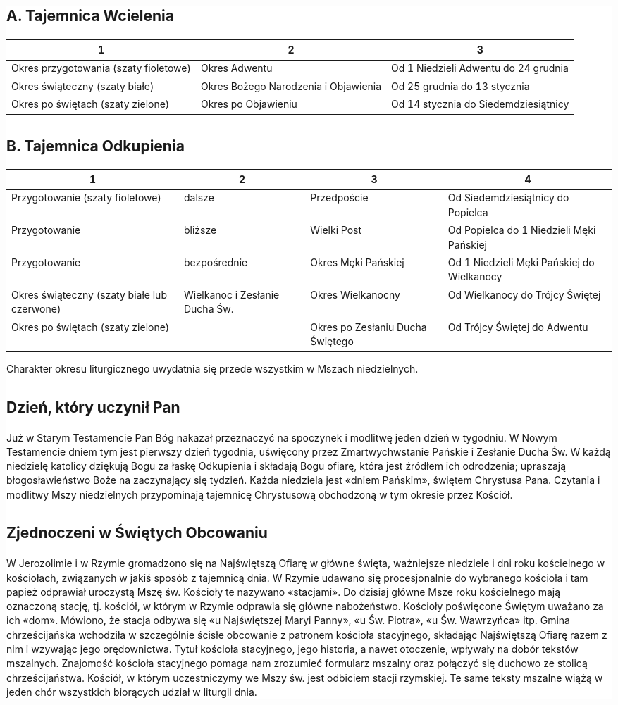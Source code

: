 
## A. Tajemnica Wcielenia

| 1             | 2           |   3  |
| ------------- |-------------| -----|
| Okres przygotowania (szaty fioletowe) | Okres Adwentu | Od 1 Niedzieli Adwentu do 24 grudnia |
| Okres świąteczny (szaty białe) | Okres Bożego Narodzenia i Objawienia | Od 25 grudnia do 13 stycznia |
| Okres po świętach (szaty zielone) | Okres po Objawieniu | Od 14 stycznia do Siedemdziesiątnicy |


## B. Tajemnica Odkupienia

|1    | 2    | 3    | 4    |
| --- | ---- | ---- | ---- |
| Przygotowanie (szaty fioletowe) | dalsze | Przedpoście | Od Siedemdziesiątnicy do Popielca | 
| Przygotowanie |  bliższe | Wielki Post | Od Popielca do 1 Niedzieli Męki Pańskiej |
| Przygotowanie |  bezpośrednie | Okres Męki Pańskiej | Od 1 Niedzieli Męki Pańskiej do Wielkanocy |
| Okres świąteczny (szaty białe lub czerwone) | Wielkanoc i Zesłanie Ducha Św. | Okres Wielkanocny | Od Wielkanocy do Trójcy Świętej |
| Okres po świętach (szaty zielone) | | Okres po Zesłaniu Ducha Świętego | Od Trójcy Świętej do Adwentu |

Charakter okresu liturgicznego uwydatnia się przede wszystkim w Mszach niedzielnych.

## Dzień, który uczynił Pan
Już w Starym Testamencie Pan Bóg nakazał przeznaczyć na spoczynek i modlitwę jeden dzień w tygodniu. W Nowym 
Testamencie dniem tym jest pierwszy dzień tygodnia, uświęcony przez Zmartwychwstanie Pańskie i Zesłanie Ducha Św. 
W każdą niedzielę katolicy dziękują Bogu za łaskę Odkupienia i składają Bogu ofiarę, która jest źródłem ich odrodzenia; 
upraszają błogosławieństwo Boże na zaczynający się tydzień. Każda niedziela jest «dniem Pańskim», świętem Chrystusa Pana. 
Czytania i modlitwy Mszy niedzielnych przypominają tajemnicę Chrystusową obchodzoną w tym okresie przez Kościół.

## Zjednoczeni w Świętych Obcowaniu
W Jerozolimie i w Rzymie gromadzono się na Najświętszą Ofiarę w główne święta, ważniejsze niedziele i dni roku 
kościelnego w kościołach, związanych w jakiś sposób z tajemnicą dnia. W Rzymie udawano się procesjonalnie do wybranego 
kościoła i tam papież odprawiał uroczystą Mszę św. Kościoły te nazywano «stacjami». Do dzisiaj główne Msze roku 
kościelnego mają oznaczoną stację, tj. kościół, w którym w Rzymie odprawia się główne nabożeństwo.
Kościoły poświęcone Świętym uważano za ich «dom». Mówiono, że stacja odbywa się «u Najświętszej Maryi Panny», 
«u Św. Piotra», «u Św. Wawrzyńca» itp. Gmina chrześcijańska wchodziła w szczególnie ścisłe obcowanie z patronem 
kościoła stacyjnego, składając Najświętszą Ofiarę razem z nim i wzywając jego orędownictwa.
Tytuł kościoła stacyjnego, jego historia, a nawet otoczenie, wpływały na dobór tekstów mszalnych. Znajomość kościoła 
stacyjnego pomaga nam zrozumieć formularz mszalny oraz połączyć się duchowo ze stolicą chrześcijaństwa. Kościół, w 
którym uczestniczymy we Mszy św. jest odbiciem stacji rzymskiej. Te same teksty mszalne wiążą w jeden chór wszystkich 
biorących udział w liturgii dnia.
